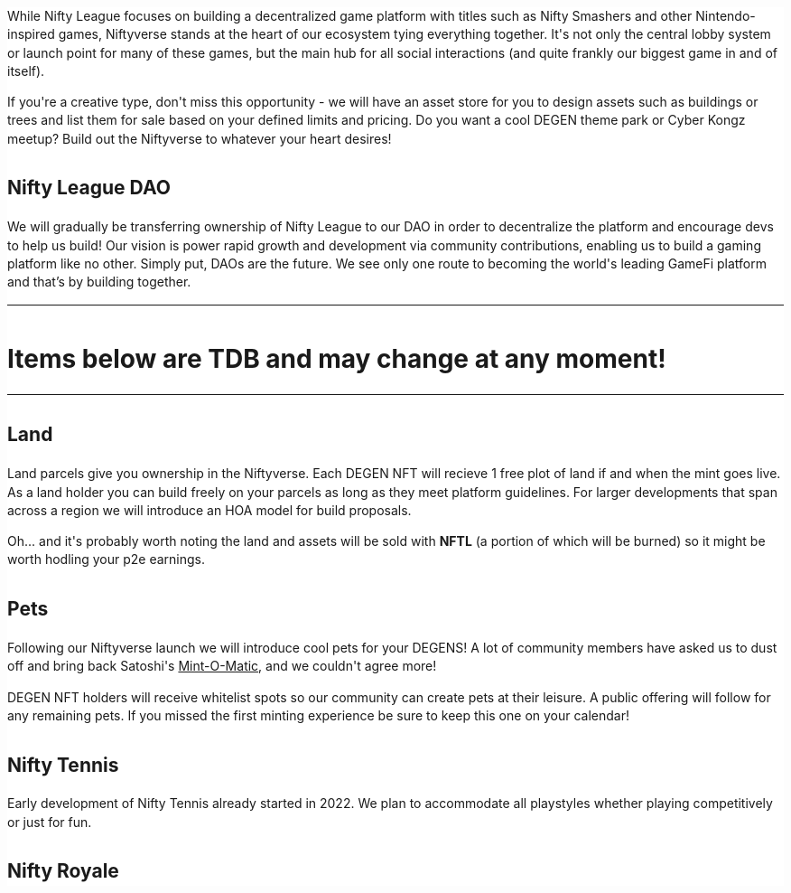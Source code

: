 While Nifty League focuses on building a decentralized game platform with titles such as Nifty Smashers and other Nintendo-inspired games, Niftyverse stands at the heart of our ecosystem tying everything together. It's not only the central lobby system or launch point for many of these games, but the main hub for all social interactions (and quite frankly our biggest game in and of itself).

If you're a creative type, don't miss this opportunity - we will have an asset store for you to design assets such as buildings or trees and list them for sale based on your defined limits and pricing. Do you want a cool DEGEN theme park or Cyber Kongz meetup? Build out the Niftyverse to whatever your heart desires!

## Nifty League DAO

We will gradually be transferring ownership of Nifty League to our DAO in order to decentralize the platform and encourage devs to help us build! Our vision is power rapid growth and development via community contributions, enabling us to build a gaming platform like no other. Simply put, DAOs are the future. We see only one route to becoming the world's leading GameFi platform and that’s by building together.

---

# Items below are TDB and may change at any moment!

---

## Land

Land parcels give you ownership in the Niftyverse. Each DEGEN NFT will recieve 1 free plot of land if and when the mint goes live. As a land holder you can build freely on your parcels as long as they meet platform guidelines. For larger developments that span across a region we will introduce an HOA model for build proposals.

Oh... and it&apos;s probably worth noting the land and assets will be sold with <strong>NFTL</strong> (a portion of which will be burned) so it might be worth hodling your p2e earnings.

## Pets

Following our Niftyverse launch we will introduce cool pets for your DEGENS! A lot of community members have asked us to dust off and bring back Satoshi's [Mint-O-Matic](https://app.niftyleague.com/mint-o-matic), and we couldn't agree more!

DEGEN NFT holders will receive whitelist spots so our community can create pets at their leisure. A public offering will follow for any remaining pets. If you missed the first minting experience be sure to keep this one on your calendar!

## Nifty Tennis

Early development of Nifty Tennis already started in 2022. We plan to accommodate all playstyles whether playing competitively or just for fun.

## Nifty Royale
